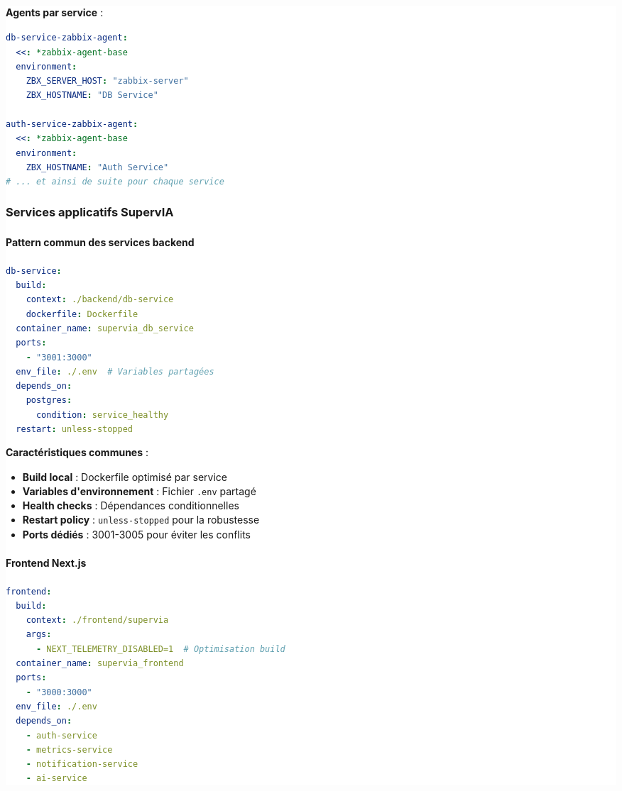 **Agents par service** :
```yaml
db-service-zabbix-agent:
  <<: *zabbix-agent-base
  environment:
    ZBX_SERVER_HOST: "zabbix-server"
    ZBX_HOSTNAME: "DB Service"

auth-service-zabbix-agent:
  <<: *zabbix-agent-base
  environment:
    ZBX_HOSTNAME: "Auth Service"
# ... et ainsi de suite pour chaque service
```

### Services applicatifs SupervIA

#### Pattern commun des services backend
```yaml
db-service:
  build:
    context: ./backend/db-service
    dockerfile: Dockerfile
  container_name: supervia_db_service
  ports:
    - "3001:3000"
  env_file: ./.env  # Variables partagées
  depends_on:
    postgres:
      condition: service_healthy
  restart: unless-stopped
```

**Caractéristiques communes** :
- **Build local** : Dockerfile optimisé par service
- **Variables d'environnement** : Fichier `.env` partagé
- **Health checks** : Dépendances conditionnelles
- **Restart policy** : `unless-stopped` pour la robustesse
- **Ports dédiés** : 3001-3005 pour éviter les conflits

#### Frontend Next.js
```yaml
frontend:
  build:
    context: ./frontend/supervia
    args:
      - NEXT_TELEMETRY_DISABLED=1  # Optimisation build
  container_name: supervia_frontend
  ports:
    - "3000:3000"
  env_file: ./.env
  depends_on:
    - auth-service
    - metrics-service
    - notification-service
    - ai-service
```
